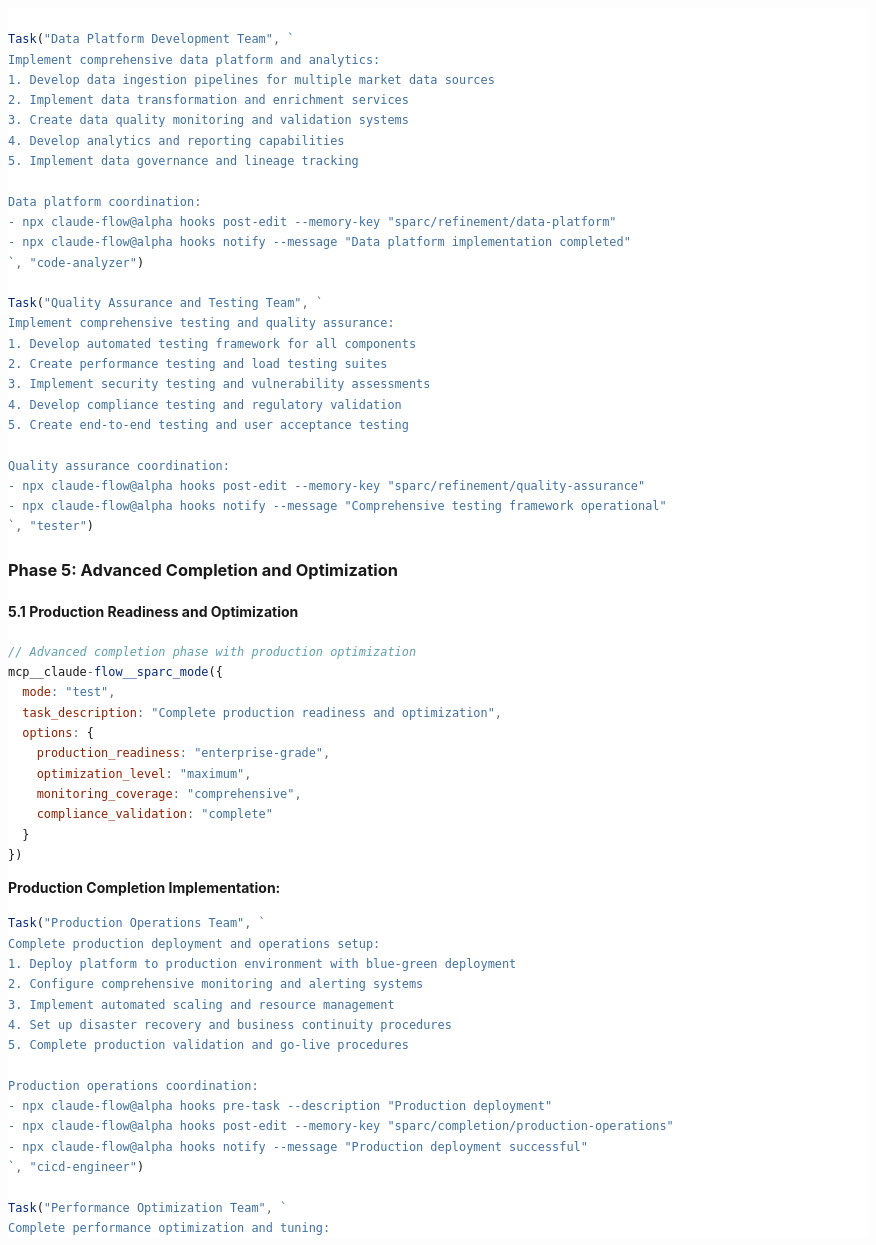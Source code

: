 ```javascript

Task("Data Platform Development Team", `
Implement comprehensive data platform and analytics:
1. Develop data ingestion pipelines for multiple market data sources
2. Implement data transformation and enrichment services
3. Create data quality monitoring and validation systems
4. Develop analytics and reporting capabilities
5. Implement data governance and lineage tracking

Data platform coordination:
- npx claude-flow@alpha hooks post-edit --memory-key "sparc/refinement/data-platform"
- npx claude-flow@alpha hooks notify --message "Data platform implementation completed"
`, "code-analyzer")

Task("Quality Assurance and Testing Team", `
Implement comprehensive testing and quality assurance:
1. Develop automated testing framework for all components
2. Create performance testing and load testing suites
3. Implement security testing and vulnerability assessments
4. Develop compliance testing and regulatory validation
5. Create end-to-end testing and user acceptance testing

Quality assurance coordination:
- npx claude-flow@alpha hooks post-edit --memory-key "sparc/refinement/quality-assurance"
- npx claude-flow@alpha hooks notify --message "Comprehensive testing framework operational"
`, "tester")
```

### Phase 5: Advanced Completion and Optimization

#### 5.1 Production Readiness and Optimization

```javascript
// Advanced completion phase with production optimization
mcp__claude-flow__sparc_mode({
  mode: "test",
  task_description: "Complete production readiness and optimization",
  options: {
    production_readiness: "enterprise-grade",
    optimization_level: "maximum",
    monitoring_coverage: "comprehensive",
    compliance_validation: "complete"
  }
})
```

**Production Completion Implementation:**
```javascript
Task("Production Operations Team", `
Complete production deployment and operations setup:
1. Deploy platform to production environment with blue-green deployment
2. Configure comprehensive monitoring and alerting systems
3. Implement automated scaling and resource management
4. Set up disaster recovery and business continuity procedures
5. Complete production validation and go-live procedures

Production operations coordination:
- npx claude-flow@alpha hooks pre-task --description "Production deployment"
- npx claude-flow@alpha hooks post-edit --memory-key "sparc/completion/production-operations"
- npx claude-flow@alpha hooks notify --message "Production deployment successful"
`, "cicd-engineer")

Task("Performance Optimization Team", `
Complete performance optimization and tuning:
```